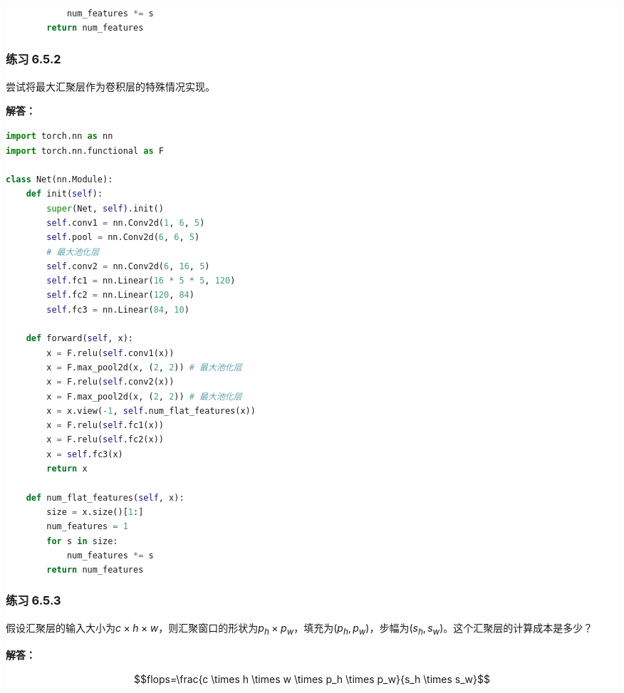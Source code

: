 ```python
            num_features *= s
        return num_features
```

### 练习 6.5.2

尝试将最大汇聚层作为卷积层的特殊情况实现。

**解答：** 


```python
import torch.nn as nn 
import torch.nn.functional as F

class Net(nn.Module): 
    def init(self): 
        super(Net, self).init() 
        self.conv1 = nn.Conv2d(1, 6, 5) 
        self.pool = nn.Conv2d(6, 6, 5) 
        # 最大池化层 
        self.conv2 = nn.Conv2d(6, 16, 5) 
        self.fc1 = nn.Linear(16 * 5 * 5, 120) 
        self.fc2 = nn.Linear(120, 84) 
        self.fc3 = nn.Linear(84, 10)  
        
    def forward(self, x):
        x = F.relu(self.conv1(x))
        x = F.max_pool2d(x, (2, 2)) # 最大池化层
        x = F.relu(self.conv2(x))
        x = F.max_pool2d(x, (2, 2)) # 最大池化层
        x = x.view(-1, self.num_flat_features(x))
        x = F.relu(self.fc1(x))
        x = F.relu(self.fc2(x))
        x = self.fc3(x)
        return x

    def num_flat_features(self, x):
        size = x.size()[1:]
        num_features = 1
        for s in size:
            num_features *= s
        return num_features
```

### 练习 6.5.3

假设汇聚层的输入大小为$c\times h\times w$，则汇聚窗口的形状为$p_h\times p_w$，填充为$(p_h, p_w)$，步幅为$(s_h, s_w)$。这个汇聚层的计算成本是多少？

**解答：** 

$$flops=\frac{c \times h \times w \times p_h \times p_w}{s_h \times s_w}$$
